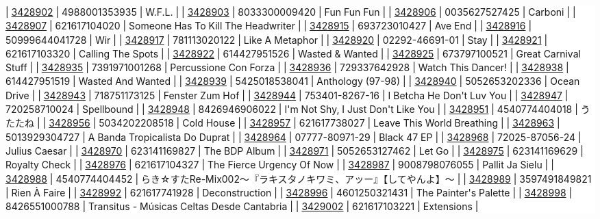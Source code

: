 | [3428902](https://www.discogs.com/release/3428902) | 4988001353935 | W.F.L. |
| [3428903](https://www.discogs.com/release/3428903) | 8033300009420 | Fun Fun Fun |
| [3428906](https://www.discogs.com/release/3428906) | 0035627527425 | Carboni |
| [3428907](https://www.discogs.com/release/3428907) | 621617104020 | Someone Has To Kill The Headwriter |
| [3428915](https://www.discogs.com/release/3428915) | 693723010427 | Ave End |
| [3428916](https://www.discogs.com/release/3428916) | 50999644041728 | Wir |
| [3428917](https://www.discogs.com/release/3428917) | 781113020122 | Like A Metaphor |
| [3428920](https://www.discogs.com/release/3428920) | 02292-46691-01 | Stay |
| [3428921](https://www.discogs.com/release/3428921) | 621617103320 | Calling The Spots |
| [3428922](https://www.discogs.com/release/3428922) | 614427951526 | Wasted & Wanted |
| [3428925](https://www.discogs.com/release/3428925) | 673797100521 | Great Carnival Stuff |
| [3428935](https://www.discogs.com/release/3428935) | 7391971001268 | Percussione Con Forza |
| [3428936](https://www.discogs.com/release/3428936) | 729337642928 | Watch This Dancer! |
| [3428938](https://www.discogs.com/release/3428938) | 614427951519 | Wasted And Wanted |
| [3428939](https://www.discogs.com/release/3428939) | 5425018538041 | Anthology (97-98) |
| [3428940](https://www.discogs.com/release/3428940) | 5052653202336 | Ocean Drive |
| [3428943](https://www.discogs.com/release/3428943) | 718751173125 | Fenster Zum Hof |
| [3428944](https://www.discogs.com/release/3428944) | 753401-8267-16 | I Betcha He Don't Luv You |
| [3428947](https://www.discogs.com/release/3428947) | 720258710024 | Spellbound |
| [3428948](https://www.discogs.com/release/3428948) | 8426946906022 | I'm Not Shy, I Just Don't Like You |
| [3428951](https://www.discogs.com/release/3428951) | 4540774404018 | うたたね |
| [3428956](https://www.discogs.com/release/3428956) | 5034202208518 | Cold House |
| [3428957](https://www.discogs.com/release/3428957) | 621617738027 | Leave This World Breathing |
| [3428963](https://www.discogs.com/release/3428963) | 5013929304727 | A Banda Tropicalista Do Duprat |
| [3428964](https://www.discogs.com/release/3428964) | 07777-80971-29 | Black 47 EP |
| [3428968](https://www.discogs.com/release/3428968) | 72025-87056-24 | Julius Caesar |
| [3428970](https://www.discogs.com/release/3428970) | 623141169827 | The BDP Album |
| [3428971](https://www.discogs.com/release/3428971) | 5052653127462 | Let Go |
| [3428975](https://www.discogs.com/release/3428975) | 623141169629 | Royalty Check |
| [3428976](https://www.discogs.com/release/3428976) | 621617104327 | The Fierce Urgency Of Now |
| [3428987](https://www.discogs.com/release/3428987) | 9008798076055 | Pallit Ja Sielu |
| [3428988](https://www.discogs.com/release/3428988) | 4540774404452 | らき☆すたRe-Mix002～『ラキスタノキワミ、アッー』【してやんよ】～ |
| [3428989](https://www.discogs.com/release/3428989) | 3597491849821 | Rien À Faire |
| [3428992](https://www.discogs.com/release/3428992) | 621617741928 | Deconstruction |
| [3428996](https://www.discogs.com/release/3428996) | 4601250321431 | The Painter's Palette |
| [3428998](https://www.discogs.com/release/3428998) | 8426551000788 | Transitus - Músicas Celtas Desde Cantabria |
| [3429002](https://www.discogs.com/release/3429002) | 621617103221 | Extensions |